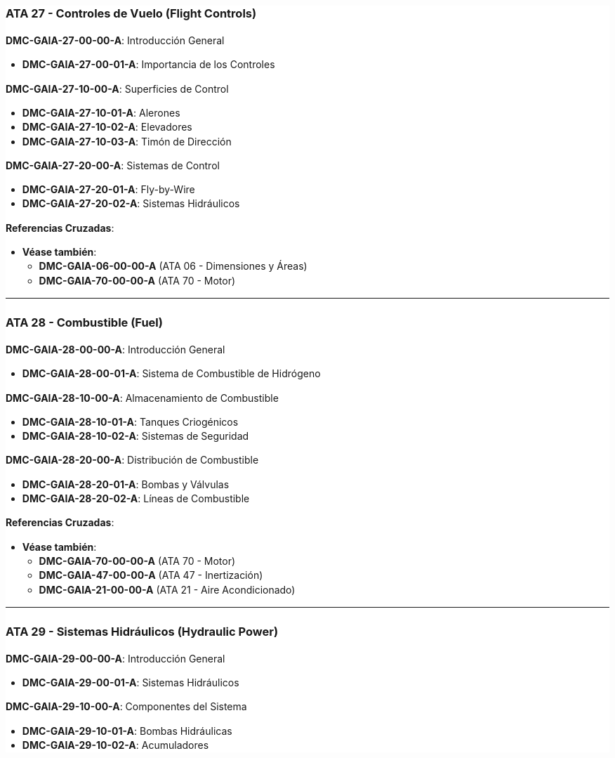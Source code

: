 ### **ATA 27 - Controles de Vuelo (Flight Controls)**

**DMC-GAIA-27-00-00-A**: Introducción General

- **DMC-GAIA-27-00-01-A**: Importancia de los Controles

**DMC-GAIA-27-10-00-A**: Superficies de Control

- **DMC-GAIA-27-10-01-A**: Alerones
- **DMC-GAIA-27-10-02-A**: Elevadores
- **DMC-GAIA-27-10-03-A**: Timón de Dirección

**DMC-GAIA-27-20-00-A**: Sistemas de Control

- **DMC-GAIA-27-20-01-A**: Fly-by-Wire
- **DMC-GAIA-27-20-02-A**: Sistemas Hidráulicos

**Referencias Cruzadas**:

- **Véase también**:
  - **DMC-GAIA-06-00-00-A** (ATA 06 - Dimensiones y Áreas)
  - **DMC-GAIA-70-00-00-A** (ATA 70 - Motor)

---

### **ATA 28 - Combustible (Fuel)**

**DMC-GAIA-28-00-00-A**: Introducción General

- **DMC-GAIA-28-00-01-A**: Sistema de Combustible de Hidrógeno

**DMC-GAIA-28-10-00-A**: Almacenamiento de Combustible

- **DMC-GAIA-28-10-01-A**: Tanques Criogénicos
- **DMC-GAIA-28-10-02-A**: Sistemas de Seguridad

**DMC-GAIA-28-20-00-A**: Distribución de Combustible

- **DMC-GAIA-28-20-01-A**: Bombas y Válvulas
- **DMC-GAIA-28-20-02-A**: Líneas de Combustible

**Referencias Cruzadas**:

- **Véase también**:
  - **DMC-GAIA-70-00-00-A** (ATA 70 - Motor)
  - **DMC-GAIA-47-00-00-A** (ATA 47 - Inertización)
  - **DMC-GAIA-21-00-00-A** (ATA 21 - Aire Acondicionado)

---

### **ATA 29 - Sistemas Hidráulicos (Hydraulic Power)**

**DMC-GAIA-29-00-00-A**: Introducción General

- **DMC-GAIA-29-00-01-A**: Sistemas Hidráulicos

**DMC-GAIA-29-10-00-A**: Componentes del Sistema

- **DMC-GAIA-29-10-01-A**: Bombas Hidráulicas
- **DMC-GAIA-29-10-02-A**: Acumuladores
